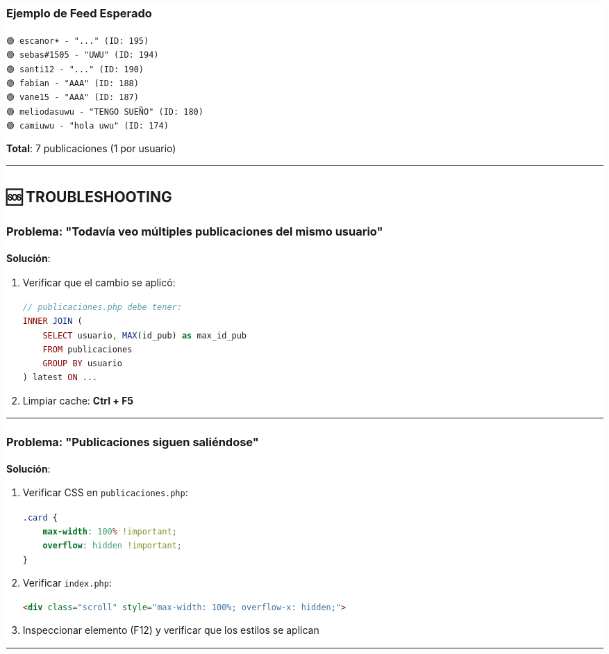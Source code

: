 
### Ejemplo de Feed Esperado

```
🟢 escanor☀ - "..." (ID: 195)
🟢 sebas#1505 - "UWU" (ID: 194)
🟢 santi12 - "..." (ID: 190)
🟢 fabian - "AAA" (ID: 188)
🟢 vane15 - "AAA" (ID: 187)
🟢 meliodasuwu - "TENGO SUEÑO" (ID: 180)
🟢 camiuwu - "hola uwu" (ID: 174)
```

**Total**: 7 publicaciones (1 por usuario)

---

## 🆘 TROUBLESHOOTING

### Problema: "Todavía veo múltiples publicaciones del mismo usuario"

**Solución**:
1. Verificar que el cambio se aplicó:
   ```php
   // publicaciones.php debe tener:
   INNER JOIN (
       SELECT usuario, MAX(id_pub) as max_id_pub
       FROM publicaciones
       GROUP BY usuario
   ) latest ON ...
   ```

2. Limpiar cache: **Ctrl + F5**

---

### Problema: "Publicaciones siguen saliéndose"

**Solución**:
1. Verificar CSS en `publicaciones.php`:
   ```css
   .card {
       max-width: 100% !important;
       overflow: hidden !important;
   }
   ```

2. Verificar `index.php`:
   ```html
   <div class="scroll" style="max-width: 100%; overflow-x: hidden;">
   ```

3. Inspeccionar elemento (F12) y verificar que los estilos se aplican

---